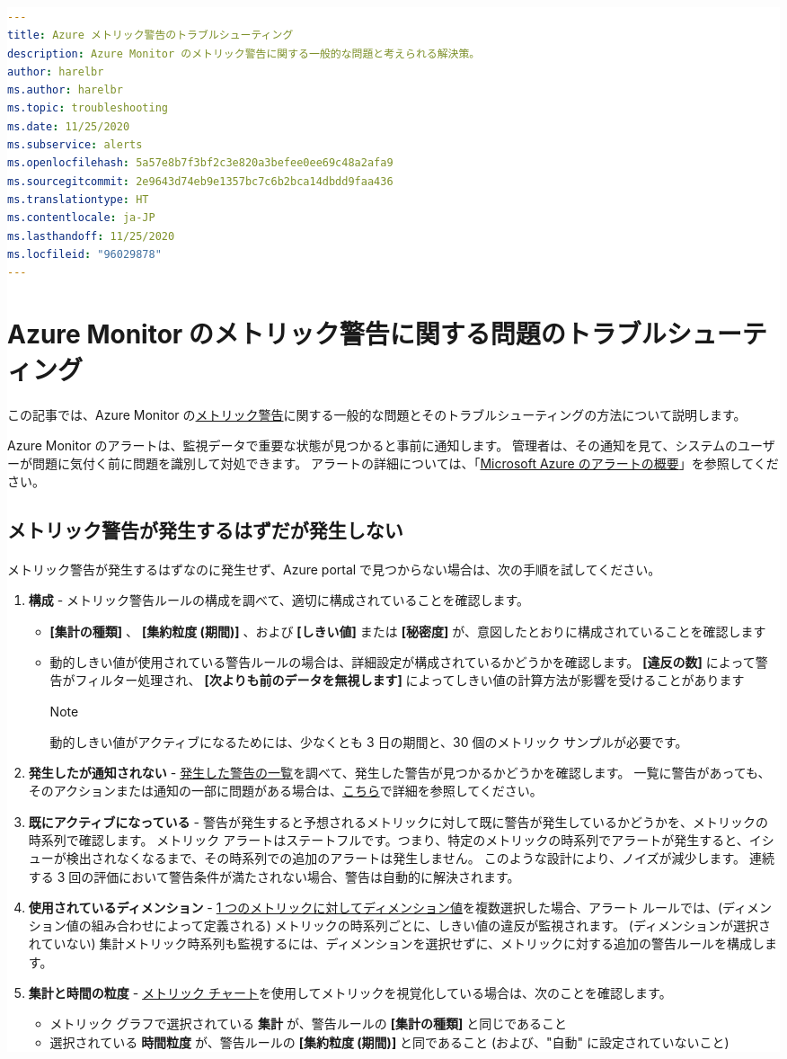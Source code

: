 ```yaml
---
title: Azure メトリック警告のトラブルシューティング
description: Azure Monitor のメトリック警告に関する一般的な問題と考えられる解決策。
author: harelbr
ms.author: harelbr
ms.topic: troubleshooting
ms.date: 11/25/2020
ms.subservice: alerts
ms.openlocfilehash: 5a57e8b7f3bf2c3e820a3befee0ee69c48a2afa9
ms.sourcegitcommit: 2e9643d74eb9e1357bc7c6b2bca14dbdd9faa436
ms.translationtype: HT
ms.contentlocale: ja-JP
ms.lasthandoff: 11/25/2020
ms.locfileid: "96029878"
---
```

# <a name="troubleshooting-problems-in-azure-monitor-metric-alerts"></a>Azure Monitor のメトリック警告に関する問題のトラブルシューティング 

この記事では、Azure Monitor の[メトリック警告](alerts-metric-overview.md)に関する一般的な問題とそのトラブルシューティングの方法について説明します。

Azure Monitor のアラートは、監視データで重要な状態が見つかると事前に通知します。 管理者は、その通知を見て、システムのユーザーが問題に気付く前に問題を識別して対処できます。 アラートの詳細については、「[Microsoft Azure のアラートの概要](alerts-overview.md)」を参照してください。

## <a name="metric-alert-should-have-fired-but-didnt"></a>メトリック警告が発生するはずだが発生しない 

メトリック警告が発生するはずなのに発生せず、Azure portal で見つからない場合は、次の手順を試してください。

1. **構成** - メトリック警告ルールの構成を調べて、適切に構成されていることを確認します。
    - **[集計の種類]** 、 **[集約粒度 (期間)]** 、および **[しきい値]** または **[秘密度]** が、意図したとおりに構成されていることを確認します
    - 動的しきい値が使用されている警告ルールの場合は、詳細設定が構成されているかどうかを確認します。 **[違反の数]** によって警告がフィルター処理され、 **[次よりも前のデータを無視します]** によってしきい値の計算方法が影響を受けることがあります

       > [!NOTE] 
       > 動的しきい値がアクティブになるためには、少なくとも 3 日の期間と、30 個のメトリック サンプルが必要です。

2. **発生したが通知されない** - [発生した警告の一覧](https://portal.azure.com/#blade/Microsoft_Azure_Monitoring/AzureMonitoringBrowseBlade/alertsV2)を調べて、発生した警告が見つかるかどうかを確認します。 一覧に警告があっても、そのアクションまたは通知の一部に問題がある場合は、[こちら](./alerts-troubleshoot.md#action-or-notification-on-my-alert-did-not-work-as-expected)で詳細を参照してください。

3. **既にアクティブになっている** - 警告が発生すると予想されるメトリックに対して既に警告が発生しているかどうかを、メトリックの時系列で確認します。 メトリック アラートはステートフルです。つまり、特定のメトリックの時系列でアラートが発生すると、イシューが検出されなくなるまで、その時系列での追加のアラートは発生しません。 このような設計により、ノイズが減少します。 連続する 3 回の評価において警告条件が満たされない場合、警告は自動的に解決されます。

4. **使用されているディメンション** - [1 つのメトリックに対してディメンション値](./alerts-metric-overview.md#using-dimensions)を複数選択した場合、アラート ルールでは、(ディメンション値の組み合わせによって定義される) メトリックの時系列ごとに、しきい値の違反が監視されます。 (ディメンションが選択されていない) 集計メトリック時系列も監視するには、ディメンションを選択せずに、メトリックに対する追加の警告ルールを構成します。

5. **集計と時間の粒度** - [メトリック チャート](https://portal.azure.com/#blade/Microsoft_Azure_Monitoring/AzureMonitoringBrowseBlade/metrics)を使用してメトリックを視覚化している場合は、次のことを確認します。
    * メトリック グラフで選択されている **集計** が、警告ルールの **[集計の種類]** と同じであること
    * 選択されている **時間粒度** が、警告ルールの **[集約粒度 (期間)]** と同であること (および、"自動" に設定されていないこと)
